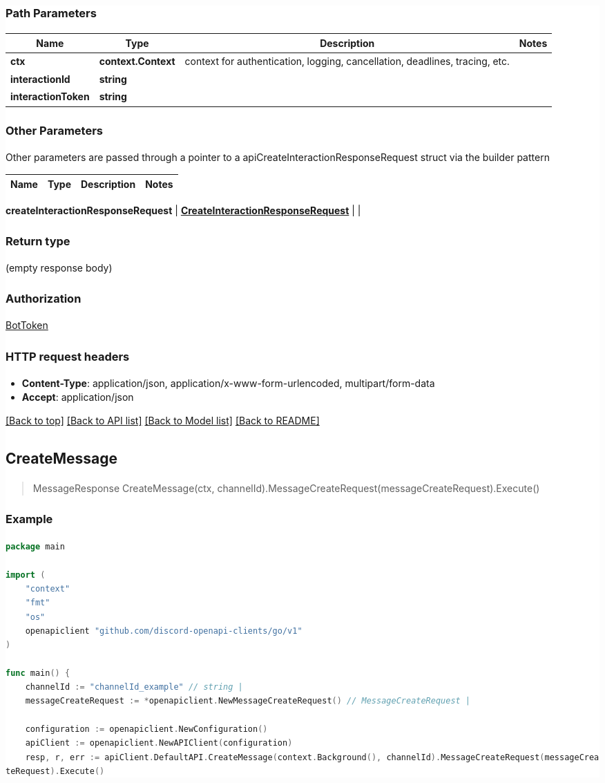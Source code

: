 ### Path Parameters


Name | Type | Description  | Notes
------------- | ------------- | ------------- | -------------
**ctx** | **context.Context** | context for authentication, logging, cancellation, deadlines, tracing, etc.
**interactionId** | **string** |  | 
**interactionToken** | **string** |  | 

### Other Parameters

Other parameters are passed through a pointer to a apiCreateInteractionResponseRequest struct via the builder pattern


Name | Type | Description  | Notes
------------- | ------------- | ------------- | -------------


 **createInteractionResponseRequest** | [**CreateInteractionResponseRequest**](CreateInteractionResponseRequest.md) |  | 

### Return type

 (empty response body)

### Authorization

[BotToken](../README.md#BotToken)

### HTTP request headers

- **Content-Type**: application/json, application/x-www-form-urlencoded, multipart/form-data
- **Accept**: application/json

[[Back to top]](#) [[Back to API list]](../README.md#documentation-for-api-endpoints)
[[Back to Model list]](../README.md#documentation-for-models)
[[Back to README]](../README.md)


## CreateMessage

> MessageResponse CreateMessage(ctx, channelId).MessageCreateRequest(messageCreateRequest).Execute()



### Example

```go
package main

import (
	"context"
	"fmt"
	"os"
	openapiclient "github.com/discord-openapi-clients/go/v1"
)

func main() {
	channelId := "channelId_example" // string | 
	messageCreateRequest := *openapiclient.NewMessageCreateRequest() // MessageCreateRequest | 

	configuration := openapiclient.NewConfiguration()
	apiClient := openapiclient.NewAPIClient(configuration)
	resp, r, err := apiClient.DefaultAPI.CreateMessage(context.Background(), channelId).MessageCreateRequest(messageCreateRequest).Execute()
```